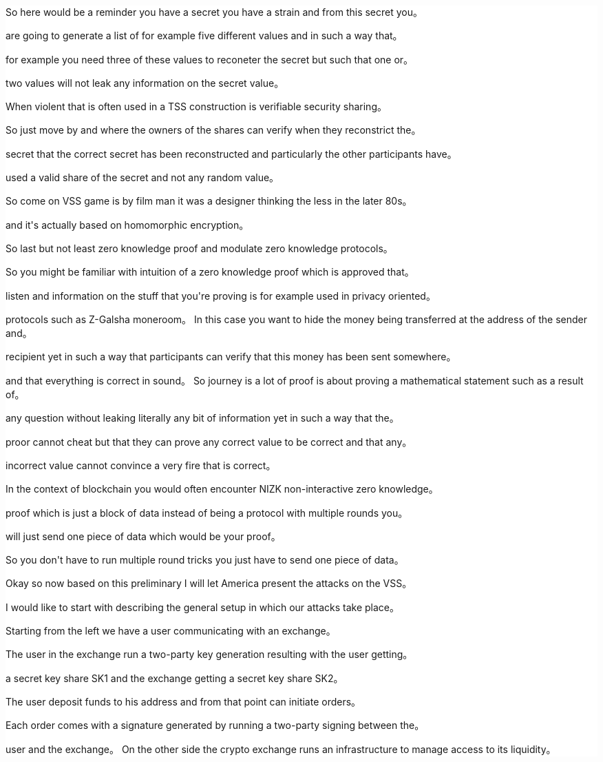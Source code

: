  So here would be a reminder you have a secret you have a strain and from this secret you。

 are going to generate a list of for example five different values and in such a way that。

 for example you need three of these values to reconeter the secret but such that one or。

 two values will not leak any information on the secret value。

 When violent that is often used in a TSS construction is verifiable security sharing。

 So just move by and where the owners of the shares can verify when they reconstrict the。

 secret that the correct secret has been reconstructed and particularly the other participants have。

 used a valid share of the secret and not any random value。

 So come on VSS game is by film man it was a designer thinking the less in the later 80s。

 and it's actually based on homomorphic encryption。

 So last but not least zero knowledge proof and modulate zero knowledge protocols。

 So you might be familiar with intuition of a zero knowledge proof which is approved that。

 listen and information on the stuff that you're proving is for example used in privacy oriented。

 protocols such as Z-Galsha moneroom。 In this case you want to hide the money being transferred at the address of the sender and。

 recipient yet in such a way that participants can verify that this money has been sent somewhere。

 and that everything is correct in sound。 So journey is a lot of proof is about proving a mathematical statement such as a result of。

 any question without leaking literally any bit of information yet in such a way that the。

 proor cannot cheat but that they can prove any correct value to be correct and that any。

 incorrect value cannot convince a very fire that is correct。

 In the context of blockchain you would often encounter NIZK non-interactive zero knowledge。

 proof which is just a block of data instead of being a protocol with multiple rounds you。

 will just send one piece of data which would be your proof。

 So you don't have to run multiple round tricks you just have to send one piece of data。

 Okay so now based on this preliminary I will let America present the attacks on the VSS。

 I would like to start with describing the general setup in which our attacks take place。

 Starting from the left we have a user communicating with an exchange。

 The user in the exchange run a two-party key generation resulting with the user getting。

 a secret key share SK1 and the exchange getting a secret key share SK2。

 The user deposit funds to his address and from that point can initiate orders。

 Each order comes with a signature generated by running a two-party signing between the。

 user and the exchange。 On the other side the crypto exchange runs an infrastructure to manage access to its liquidity。
